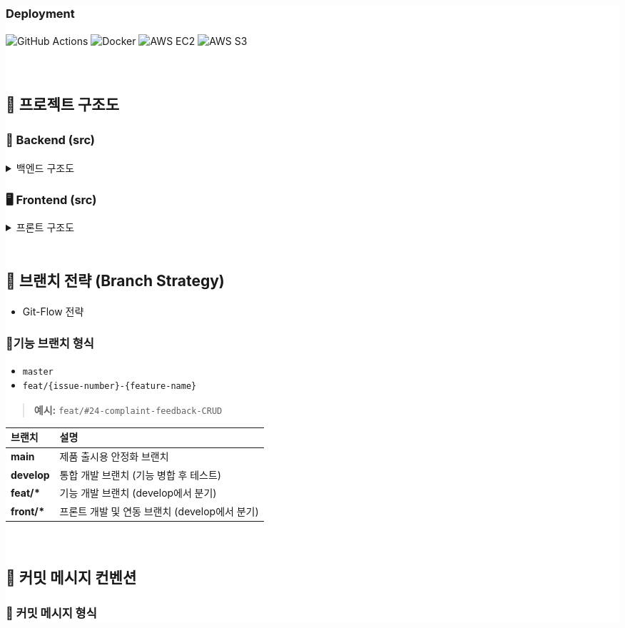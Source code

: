### Deployment  
![GitHub Actions](https://img.shields.io/badge/GitHub%20Actions-2088FF?style=for-the-badge&logo=githubactions&logoColor=white)
![Docker](https://img.shields.io/badge/Docker-2496ED?style=for-the-badge&logo=docker&logoColor=white)
![AWS EC2](https://img.shields.io/badge/AWS%20EC2-FF9900?style=for-the-badge&logo=amazonec2&logoColor=white)
![AWS S3](https://img.shields.io/badge/AWS%20S3-569A31?style=for-the-badge&logo=amazons3&logoColor=white)
  
<br>  
  
  
  ## :open_file_folder: 프로젝트 구조도

### :floppy_disk: Backend (src)

<details><summary>백엔드 구조도</summary></details>

### 🖥️ Frontend (src)

<details><summary>프론트 구조도</summary></details>



<br>  

## :pushpin: 브랜치 전략 (Branch Strategy)

-   Git-Flow 전략

### 📝기능 브랜치 형식

-   `master`
-   `feat/{issue-number}-{feature-name}`

> **예시:**
> `feat/#24-complaint-feedback-CRUD`

| 브랜치 | 설명 |
| :--- | :--- |
| **main** | 제품 출시용 안정화 브랜치 |
| **develop** | 통합 개발 브랜치 (기능 병합 후 테스트) |
| **feat/\*** | 기능 개발 브랜치 (develop에서 분기) |
| **front/\*** | 프론트 개발 및 연동 브랜치 (develop에서 분기) |

<br>

## 📍 커밋 메시지 컨벤션

### 📝 커밋 메시지 형식
